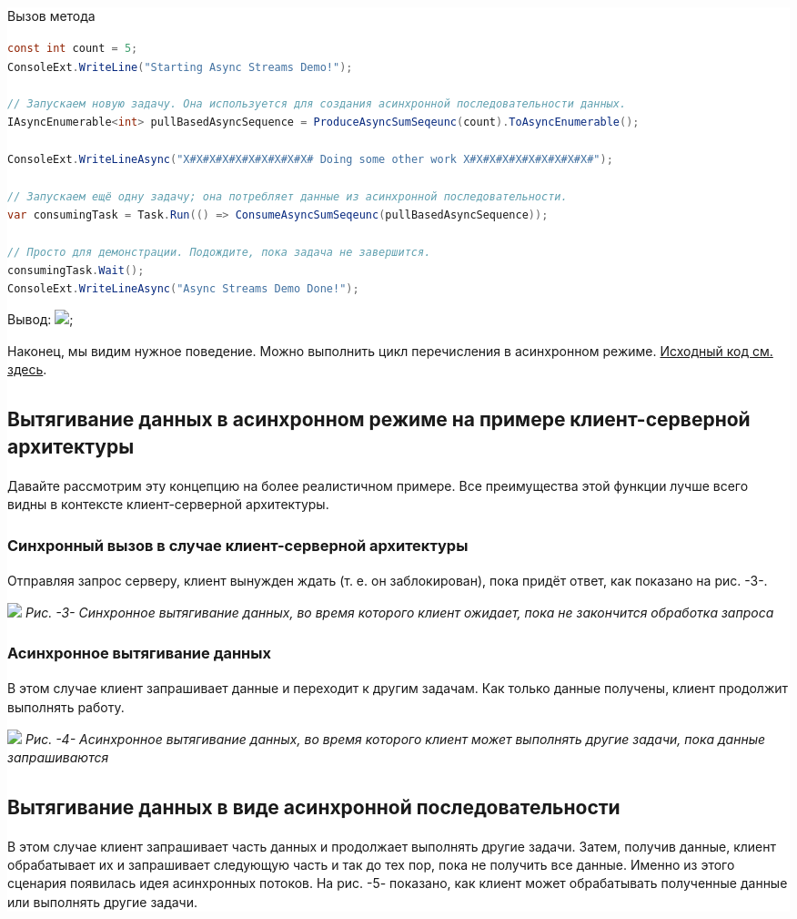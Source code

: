 Вызов метода

```csharp
const int count = 5;
ConsoleExt.WriteLine("Starting Async Streams Demo!");

// Запускаем новую задачу. Она используется для создания асинхронной последовательности данных.
IAsyncEnumerable<int> pullBasedAsyncSequence = ProduceAsyncSumSeqeunc(count).ToAsyncEnumerable();

ConsoleExt.WriteLineAsync("X#X#X#X#X#X#X#X#X#X# Doing some other work X#X#X#X#X#X#X#X#X#X#");

// Запускаем ещё одну задачу; она потребляет данные из асинхронной последовательности.
var consumingTask = Task.Run(() => ConsumeAsyncSumSeqeunc(pullBasedAsyncSequence));

// Просто для демонстрации. Подождите, пока задача не завершится.
consumingTask.Wait();
ConsoleExt.WriteLineAsync("Async Streams Demo Done!");
```

Вывод:
![](1-output-5.jpg);
 
Наконец, мы видим нужное поведение. Можно выполнить цикл перечисления в асинхронном режиме.
[Исходный код см. здесь](https://github.com/alugili/IAsyncEnumerableDemo).

## Вытягивание данных в асинхронном режиме на примере клиент-серверной архитектуры
Давайте рассмотрим эту концепцию на более реалистичном примере. Все преимущества этой функции лучше всего видны в контексте клиент-серверной архитектуры.

### Синхронный вызов в случае клиент-серверной архитектуры

Отправляя запрос серверу, клиент вынужден ждать (т. е. он заблокирован), пока придёт ответ, как показано на рис. -3-.

![](1-sync-data-pull.jpg)
*Рис. -3- Синхронное вытягивание данных, во время которого клиент ожидает, пока не закончится обработка запроса*

### Асинхронное вытягивание данных
В этом случае клиент запрашивает данные и переходит к другим задачам. Как только данные получены, клиент продолжит выполнять работу.

![](1-sync-data-pull.jpg)
*Рис. -4- Асинхронное вытягивание данных, во время которого клиент может выполнять другие задачи, пока данные запрашиваются*

## Вытягивание данных в виде асинхронной последовательности

В этом случае клиент запрашивает часть данных и продолжает выполнять другие задачи. Затем, получив данные, клиент обрабатывает их и запрашивает следующую часть и так до тех пор, пока не получить все данные. Именно из этого сценария появилась идея асинхронных потоков. На рис. -5- показано, как клиент может обрабатывать полученные данные или выполнять другие задачи.

